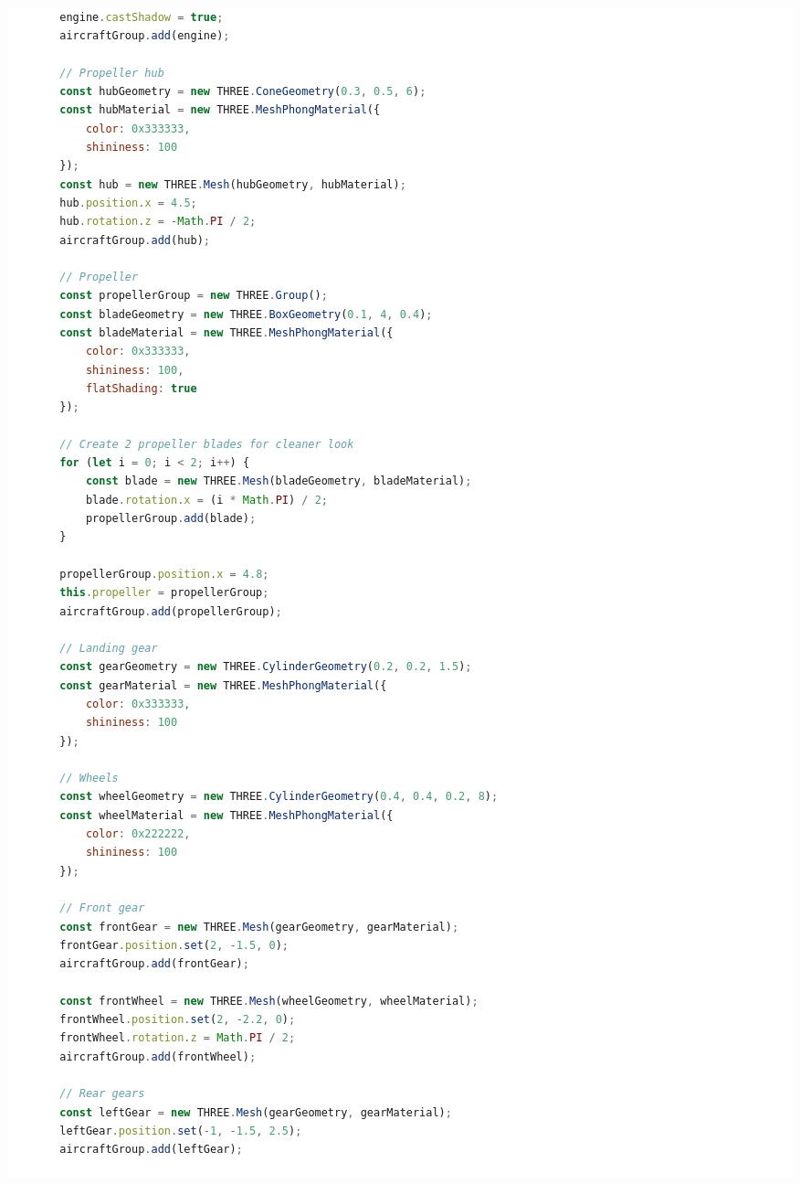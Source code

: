 ```javascript
        engine.castShadow = true;
        aircraftGroup.add(engine);
        
        // Propeller hub
        const hubGeometry = new THREE.ConeGeometry(0.3, 0.5, 6);
        const hubMaterial = new THREE.MeshPhongMaterial({
            color: 0x333333,
            shininess: 100
        });
        const hub = new THREE.Mesh(hubGeometry, hubMaterial);
        hub.position.x = 4.5;
        hub.rotation.z = -Math.PI / 2;
        aircraftGroup.add(hub);
        
        // Propeller
        const propellerGroup = new THREE.Group();
        const bladeGeometry = new THREE.BoxGeometry(0.1, 4, 0.4);
        const bladeMaterial = new THREE.MeshPhongMaterial({
            color: 0x333333,
            shininess: 100,
            flatShading: true
        });
        
        // Create 2 propeller blades for cleaner look
        for (let i = 0; i < 2; i++) {
            const blade = new THREE.Mesh(bladeGeometry, bladeMaterial);
            blade.rotation.x = (i * Math.PI) / 2;
            propellerGroup.add(blade);
        }
        
        propellerGroup.position.x = 4.8;
        this.propeller = propellerGroup;
        aircraftGroup.add(propellerGroup);
        
        // Landing gear
        const gearGeometry = new THREE.CylinderGeometry(0.2, 0.2, 1.5);
        const gearMaterial = new THREE.MeshPhongMaterial({
            color: 0x333333,
            shininess: 100
        });
        
        // Wheels
        const wheelGeometry = new THREE.CylinderGeometry(0.4, 0.4, 0.2, 8);
        const wheelMaterial = new THREE.MeshPhongMaterial({
            color: 0x222222,
            shininess: 100
        });
        
        // Front gear
        const frontGear = new THREE.Mesh(gearGeometry, gearMaterial);
        frontGear.position.set(2, -1.5, 0);
        aircraftGroup.add(frontGear);
        
        const frontWheel = new THREE.Mesh(wheelGeometry, wheelMaterial);
        frontWheel.position.set(2, -2.2, 0);
        frontWheel.rotation.z = Math.PI / 2;
        aircraftGroup.add(frontWheel);
        
        // Rear gears
        const leftGear = new THREE.Mesh(gearGeometry, gearMaterial);
        leftGear.position.set(-1, -1.5, 2.5);
        aircraftGroup.add(leftGear);
        
```